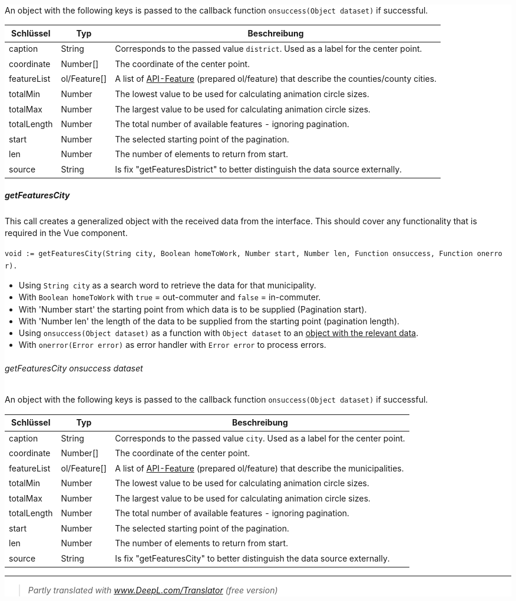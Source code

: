 An object with the following keys is passed to the callback function `onsuccess(Object dataset)` if successful.

|Schlüssel|Typ|Beschreibung|
|---------|---|------------|
|caption|String|Corresponds to the passed value `district`. Used as a label for the center point.|
|coordinate|Number[]|The coordinate of the center point.|
|featureList|ol/Feature[]|A list of [API-Feature](#markdown-header-api-feature) (prepared ol/feature) that describe the counties/county cities.|
|totalMin|Number|The lowest value to be used for calculating animation circle sizes.|
|totalMax|Number|The largest value to be used for calculating animation circle sizes.|
|totalLength|Number|The total number of available features - ignoring pagination.|
|start|Number|The selected starting point of the pagination.|
|len|Number|The number of elements to return from start.|
|source|String|Is fix "getFeaturesDistrict" to better distinguish the data source externally.|


##### getFeaturesCity

This call creates a generalized object with the received data from the interface. This should cover any functionality that is required in the Vue component.

`void := getFeaturesCity(String city, Boolean homeToWork, Number start, Number len, Function onsuccess, Function onerror).`

* Using `String city` as a search word to retrieve the data for that municipality.
* With `Boolean homeToWork` with `true` = out-commuter and `false` = in-commuter.
* With 'Number start' the starting point from which data is to be supplied (Pagination start).
* With 'Number len' the length of the data to be supplied from the starting point (pagination length).
* Using `onsuccess(Object dataset)` as a function with `Object dataset` to an [object with the relevant data](#markdown-header-getfeaturesdistrictonsuccessdataset).
* With `onerror(Error error)` as error handler with `Error error` to process errors.


###### getFeaturesCity onsuccess dataset

An object with the following keys is passed to the callback function `onsuccess(Object dataset)` if successful.

|Schlüssel|Typ|Beschreibung|
|---------|---|------------|
|caption|String|Corresponds to the passed value `city`. Used as a label for the center point.|
|coordinate|Number[]|The coordinate of the center point.|
|featureList|ol/Feature[]|A list of [API-Feature](#markdown-header-api-feature) (prepared ol/feature) that describe the municipalities.|
|totalMin|Number|The lowest value to be used for calculating animation circle sizes.|
|totalMax|Number|The largest value to be used for calculating animation circle sizes.|
|totalLength|Number|The total number of available features - ignoring pagination.|
|start|Number|The selected starting point of the pagination.|
|len|Number|The number of elements to return from start.|
|source|String|Is fix "getFeaturesCity" to better distinguish the data source externally.|



***
> *Partly translated with www.DeepL.com/Translator (free version)*
